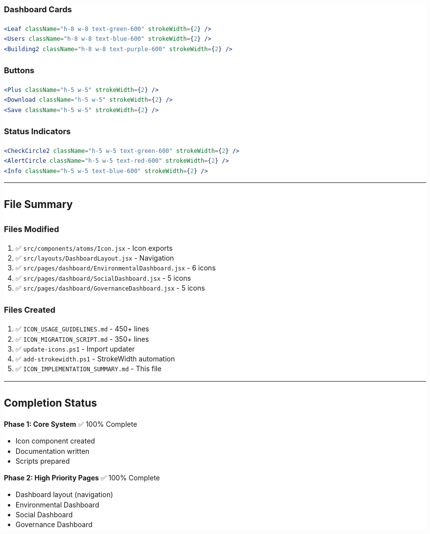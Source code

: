 ### Dashboard Cards
```jsx
<Leaf className="h-8 w-8 text-green-600" strokeWidth={2} />
<Users className="h-8 w-8 text-blue-600" strokeWidth={2} />
<Building2 className="h-8 w-8 text-purple-600" strokeWidth={2} />
```

### Buttons
```jsx
<Plus className="h-5 w-5" strokeWidth={2} />
<Download className="h-5 w-5" strokeWidth={2} />
<Save className="h-5 w-5" strokeWidth={2} />
```

### Status Indicators
```jsx
<CheckCircle2 className="h-5 w-5 text-green-600" strokeWidth={2} />
<AlertCircle className="h-5 w-5 text-red-600" strokeWidth={2} />
<Info className="h-5 w-5 text-blue-600" strokeWidth={2} />
```

---

## File Summary

### Files Modified
1. ✅ `src/components/atoms/Icon.jsx` - Icon exports
2. ✅ `src/layouts/DashboardLayout.jsx` - Navigation
3. ✅ `src/pages/dashboard/EnvironmentalDashboard.jsx` - 6 icons
4. ✅ `src/pages/dashboard/SocialDashboard.jsx` - 5 icons
5. ✅ `src/pages/dashboard/GovernanceDashboard.jsx` - 5 icons

### Files Created
1. ✅ `ICON_USAGE_GUIDELINES.md` - 450+ lines
2. ✅ `ICON_MIGRATION_SCRIPT.md` - 350+ lines
3. ✅ `update-icons.ps1` - Import updater
4. ✅ `add-strokewidth.ps1` - StrokeWidth automation
5. ✅ `ICON_IMPLEMENTATION_SUMMARY.md` - This file

---

## Completion Status

**Phase 1: Core System** ✅ 100% Complete
- Icon component created
- Documentation written
- Scripts prepared

**Phase 2: High Priority Pages** ✅ 100% Complete
- Dashboard layout (navigation)
- Environmental Dashboard
- Social Dashboard
- Governance Dashboard
